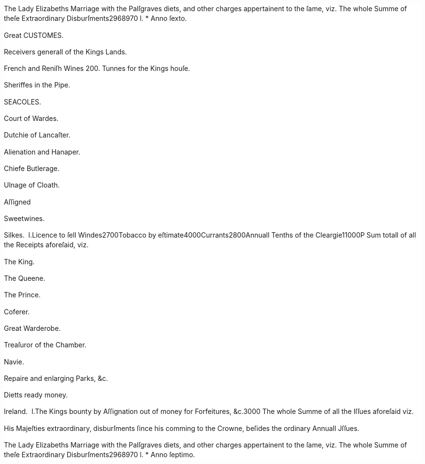 The Lady Elizabeths Marriage with the Palſgraves diets, and other charges appertainent to the ſame, viz.
The whole Summe of theſe Extraordinary Disburſments2968970 l.
      * Anno ſexto.

Great CUSTOMES.

Receivers generall of the Kings Lands.

French and Reniſh Wines 200. Tunnes for the Kings houſe.

Sheriffes in the Pipe.

SEACOLES.

Court of Wardes.

Dutchie of Lancaſter.

Alienation and Hanaper.

Chiefe Butlerage.

Ulnage of Cloath.

Aſſigned

Sweetwines.

Silkes.
 l.Licence to ſell Windes2700Tobacco by eſtimate4000Currants2800Annuall Tenths of the Cleargie11000P
Sum totall of all the Receipts aforeſaid, viz.

The King.

The Queene.

The Prince.

Coferer.

Great Warderobe.

Treaſuror of the Chamber.

Navie.

Repaire and enlarging Parks, &c.

Dietts ready money.

Ireland.
 l.The Kings bounty by Aſſignation out of money for Forfeitures, &c.3000
The whole Summe of all the Iſſues aforeſaid viz.

His Majeſties extraordinary, disburſments ſince his comming to the Crowne, beſides the ordinary Annuall Jſſues.

The Lady Elizabeths Marriage with the Palſgraves diets, and other charges appertainent to the ſame, viz.
The whole Summe of theſe Extraordinary Disburſments2968970 l.
      * Anno ſeptimo.
